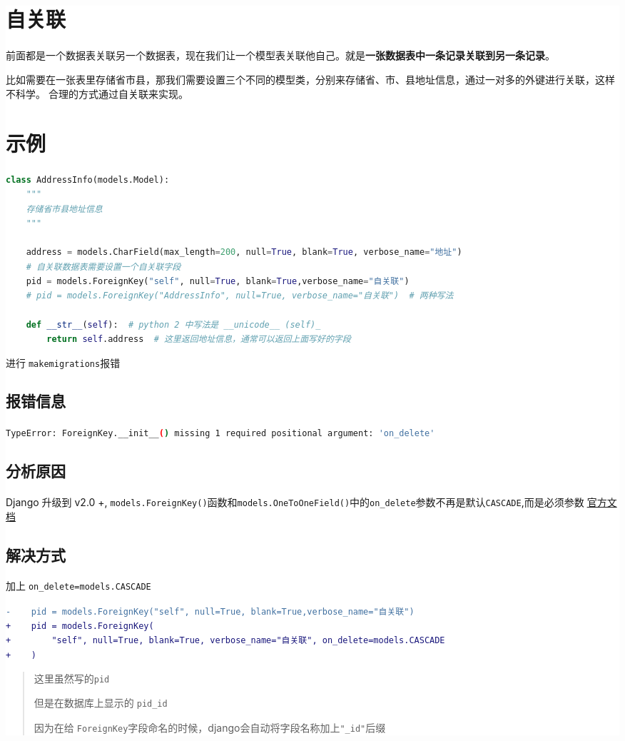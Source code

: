 # 自关联
前面都是一个数据表关联另一个数据表，现在我们让一个模型表关联他自己。就是**一张数据表中一条记录关联到另一条记录**。

比如需要在一张表里存储省市县，那我们需要设置三个不同的模型类，分别来存储省、市、县地址信息，通过一对多的外键进行关联，这样不科学。
合理的方式通过自关联来实现。

# 示例
```python
class AddressInfo(models.Model):
    """
    存储省市县地址信息
    """

    address = models.CharField(max_length=200, null=True, blank=True, verbose_name="地址")
    # 自关联数据表需要设置一个自关联字段
    pid = models.ForeignKey("self", null=True, blank=True,verbose_name="自关联")
    # pid = models.ForeignKey("AddressInfo", null=True, verbose_name="自关联")  # 两种写法

    def __str__(self):  # python 2 中写法是 __unicode__ (self)_
        return self.address  # 这里返回地址信息，通常可以返回上面写好的字段

```

进行 `makemigrations`报错
## 报错信息
```sh
TypeError: ForeignKey.__init__() missing 1 required positional argument: 'on_delete'
```
## 分析原因
Django 升级到 v2.0 +, `models.ForeignKey()`函数和`models.OneToOneField()`中的`on_delete`参数不再是默认`CASCADE`,而是必须参数 
[官方文档](https://docs.djangoproject.com/en/4.2//ref/models/fields/#django.db.models.ForeignKey.on_delete)

## 解决方式
加上 `on_delete=models.CASCADE`
```diff
-    pid = models.ForeignKey("self", null=True, blank=True,verbose_name="自关联")
+    pid = models.ForeignKey(
+        "self", null=True, blank=True, verbose_name="自关联", on_delete=models.CASCADE
+    )
```

> 这里虽然写的`pid`
> 
> 但是在数据库上显示的 `pid_id`
> 
> 因为在给 `ForeignKey`字段命名的时候，django会自动将字段名称加上`"_id"`后缀
